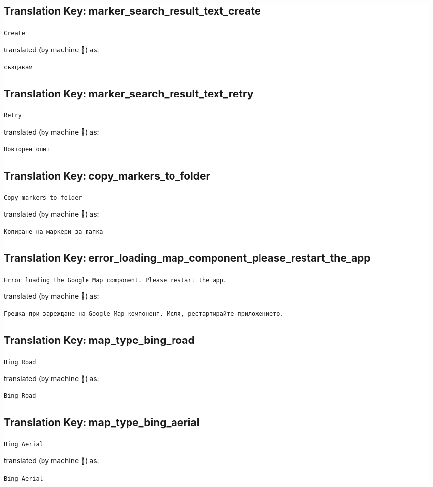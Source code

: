 
## Translation Key: marker_search_result_text_create
```
Create
```
translated (by machine 🤖) as:
```
създавам
```


## Translation Key: marker_search_result_text_retry
```
Retry
```
translated (by machine 🤖) as:
```
Повторен опит
```


## Translation Key: copy_markers_to_folder
```
Copy markers to folder
```
translated (by machine 🤖) as:
```
Копиране на маркери за папка
```


## Translation Key: error_loading_map_component_please_restart_the_app
```
Error loading the Google Map component. Please restart the app.
```
translated (by machine 🤖) as:
```
Грешка при зареждане на Google Map компонент. Моля, рестартирайте приложението.
```


## Translation Key: map_type_bing_road
```
Bing Road
```
translated (by machine 🤖) as:
```
Bing Road
```


## Translation Key: map_type_bing_aerial
```
Bing Aerial
```
translated (by machine 🤖) as:
```
Bing Aerial
```
